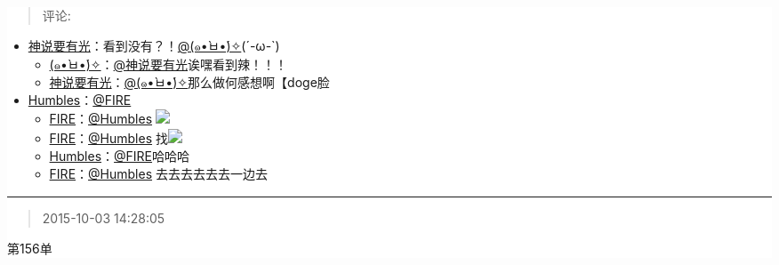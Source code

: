 
> 评论:

*  [神说要有光](https://user.qzone.qq.com/1125574894)：看到没有？！[@(๑•̀ㅂ•́)✧](https://user.qzone.qq.com/501975839)(´-ω-`)
	* [(๑•̀ㅂ•́)✧](https://user.qzone.qq.com/501975839)：[@神说要有光](https://user.qzone.qq.com/1125574894)诶嘿看到辣！！！
	* [神说要有光](https://user.qzone.qq.com/1125574894)：[@(๑•̀ㅂ•́)✧](https://user.qzone.qq.com/501975839)那么做何感想啊【doge脸
*  [Humbles](https://user.qzone.qq.com/1125318908)：[@FIRE](https://user.qzone.qq.com/813949226)
	* [FIRE](https://user.qzone.qq.com/813949226)：[@Humbles](https://user.qzone.qq.com/1125318908) ![](http://qzonestyle.gtimg.cn/qzone/em/e328530.gif)
	* [FIRE](https://user.qzone.qq.com/813949226)：[@Humbles](https://user.qzone.qq.com/1125318908) 找![](http://qzonestyle.gtimg.cn/qzone/em/e174.gif)
	* [Humbles](https://user.qzone.qq.com/1125318908)：[@FIRE](https://user.qzone.qq.com/813949226)哈哈哈
	* [FIRE](https://user.qzone.qq.com/813949226)：[@Humbles](https://user.qzone.qq.com/1125318908) 去去去去去去一边去

---
> 2015-10-03 14:28:05

第156单
<div style="width: 800px;" >